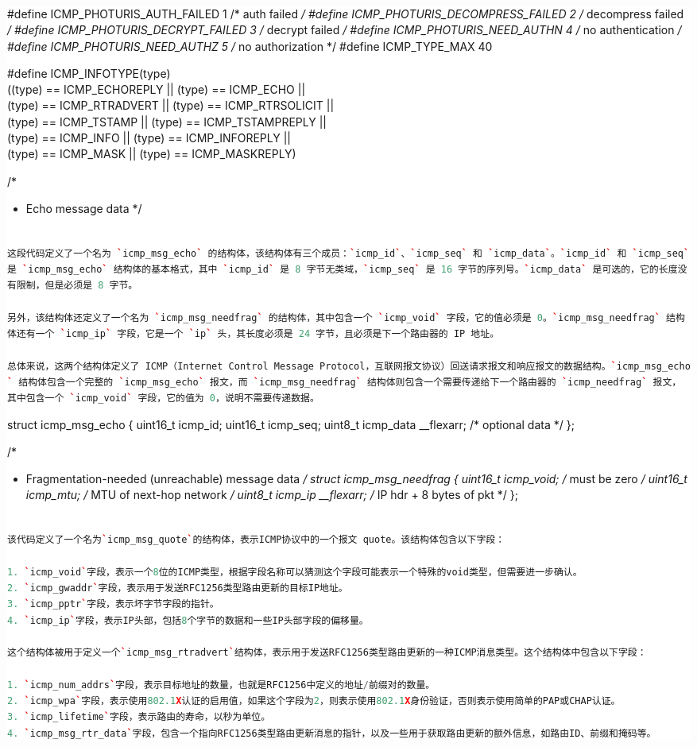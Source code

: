 ```cpp


```
#define		ICMP_PHOTURIS_AUTH_FAILED	1	/* auth failed */
#define		ICMP_PHOTURIS_DECOMPRESS_FAILED	2	/* decompress failed */
#define		ICMP_PHOTURIS_DECRYPT_FAILED	3	/* decrypt failed */
#define		ICMP_PHOTURIS_NEED_AUTHN	4	/* no authentication */
#define		ICMP_PHOTURIS_NEED_AUTHZ	5	/* no authorization */
#define	ICMP_TYPE_MAX		40

#define	ICMP_INFOTYPE(type)						\
	((type) == ICMP_ECHOREPLY || (type) == ICMP_ECHO ||		\
	(type) == ICMP_RTRADVERT || (type) == ICMP_RTRSOLICIT ||	\
	(type) == ICMP_TSTAMP || (type) == ICMP_TSTAMPREPLY ||		\
	(type) == ICMP_INFO || (type) == ICMP_INFOREPLY ||		\
	(type) == ICMP_MASK || (type) == ICMP_MASKREPLY)

/*
 * Echo message data
 */
```cpp

这段代码定义了一个名为 `icmp_msg_echo` 的结构体，该结构体有三个成员：`icmp_id`、`icmp_seq` 和 `icmp_data`。`icmp_id` 和 `icmp_seq` 是 `icmp_msg_echo` 结构体的基本格式，其中 `icmp_id` 是 8 字节无类域，`icmp_seq` 是 16 字节的序列号。`icmp_data` 是可选的，它的长度没有限制，但是必须是 8 字节。

另外，该结构体还定义了一个名为 `icmp_msg_needfrag` 的结构体，其中包含一个 `icmp_void` 字段，它的值必须是 0。`icmp_msg_needfrag` 结构体还有一个 `icmp_ip` 字段，它是一个 `ip` 头，其长度必须是 24 字节，且必须是下一个路由器的 IP 地址。

总体来说，这两个结构体定义了 ICMP（Internet Control Message Protocol，互联网报文协议）回送请求报文和响应报文的数据结构。`icmp_msg_echo` 结构体包含一个完整的 `icmp_msg_echo` 报文，而 `icmp_msg_needfrag` 结构体则包含一个需要传递给下一个路由器的 `icmp_needfrag` 报文，其中包含一个 `icmp_void` 字段，它的值为 0，说明不需要传递数据。


```
struct icmp_msg_echo {
	uint16_t	icmp_id;
	uint16_t	icmp_seq;
	uint8_t		icmp_data __flexarr;	/* optional data */
};

/*
 * Fragmentation-needed (unreachable) message data
 */
struct icmp_msg_needfrag {
	uint16_t	icmp_void;		/* must be zero */
	uint16_t	icmp_mtu;		/* MTU of next-hop network */
	uint8_t		icmp_ip __flexarr;	/* IP hdr + 8 bytes of pkt */
};

```cpp

该代码定义了一个名为`icmp_msg_quote`的结构体，表示ICMP协议中的一个报文 quote。该结构体包含以下字段：

1. `icmp_void`字段，表示一个8位的ICMP类型，根据字段名称可以猜测这个字段可能表示一个特殊的void类型，但需要进一步确认。
2. `icmp_gwaddr`字段，表示用于发送RFC1256类型路由更新的目标IP地址。
3. `icmp_pptr`字段，表示坏字节字段的指针。
4. `icmp_ip`字段，表示IP头部，包括8个字节的数据和一些IP头部字段的偏移量。

这个结构体被用于定义一个`icmp_msg_rtradvert`结构体，表示用于发送RFC1256类型路由更新的一种ICMP消息类型。这个结构体中包含以下字段：

1. `icmp_num_addrs`字段，表示目标地址的数量，也就是RFC1256中定义的地址/前缀对的数量。
2. `icmp_wpa`字段，表示使用802.1X认证的启用值，如果这个字段为2，则表示使用802.1X身份验证，否则表示使用简单的PAP或CHAP认证。
3. `icmp_lifetime`字段，表示路由的寿命，以秒为单位。
4. `icmp_msg_rtr_data`字段，包含一个指向RFC1256类型路由更新消息的指针，以及一些用于获取路由更新的额外信息，如路由ID、前缀和掩码等。
```